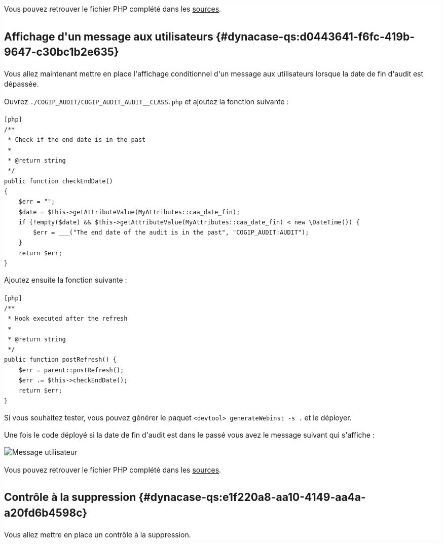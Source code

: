 Vous pouvez retrouver le fichier PHP complété dans les [sources][tuto_class_audit].

## Affichage d'un message aux utilisateurs {#dynacase-qs:d0443641-f6fc-419b-9647-c30bc1b2e635}

Vous allez maintenant mettre en place l'affichage conditionnel d'un message aux utilisateurs
lorsque la date de fin d'audit est dépassée.

Ouvrez `./COGIP_AUDIT/COGIP_AUDIT_AUDIT__CLASS.php` et ajoutez la fonction suivante :

    [php]
    /**
     * Check if the end date is in the past
     *
     * @return string
     */
    public function checkEndDate()
    {
        $err = "";
        $date = $this->getAttributeValue(MyAttributes::caa_date_fin);
        if (!empty($date) && $this->getAttributeValue(MyAttributes::caa_date_fin) < new \DateTime()) {
            $err = ___("The end date of the audit is in the past", "COGIP_AUDIT:AUDIT");
        }
        return $err;
    }

Ajoutez ensuite la fonction suivante :

    [php]
    /**
     * Hook executed after the refresh
     * 
     * @return string
     */
    public function postRefresh() {
        $err = parent::postRefresh();
        $err .= $this->checkEndDate();
        return $err;
    }

Si vous souhaitez tester, vous pouvez générer le paquet `<devtool> generateWebinst -s .` et le
déployer.

Une fois le code déployé si la date de fin d'audit est dans le passé vous avez le message suivant qui s'affiche :

![ Message utilisateur ](30-40-postRefresh.png "Message utilisateur")

Vous pouvez retrouver le fichier PHP complété dans les [sources][tuto_class_audit].

## Contrôle à la suppression {#dynacase-qs:e1f220a8-aa10-4149-aa4a-a20fd6b4598c}

Vous allez mettre en place un contrôle à la suppression.


[DocHook]: https://docs.anakeen.com/dynacase/3.2/dynacase-doc-core-reference/website/book/core-ref:8f3d47de-32b5-4748-8a00-b1569c5423e5.html "Documentation : hooks"
[internHelper]: #dynacase-qs:4678ab4e-c5bf-4dae-b446-611baad5e225
[DocSetValue]: https://docs.anakeen.com/dynacase/3.2/dynacase-doc-core-reference/website/book/core-ref:febc397f-e629-4d47-955d-27cab8f4ed2f.html "Documentation : setValue"
[DocDocPostStore]: https://docs.anakeen.com/dynacase/3.2/dynacase-doc-core-reference/website/book/core-ref:99520a31-0aef-4bc6-b20a-114737059d17.html "Documentation : postStore"
[DocDocClearValue]: https://docs.anakeen.com/dynacase/3.2/dynacase-doc-core-reference/website/book/core-ref:30b0592f-f0cd-498f-bc5f-301891c297e0.html "Documentation : clearValue"
[DocSetSlice]: https://docs.anakeen.com/dynacase/3.2/dynacase-doc-core-reference/website/book/core-ref:298603d5-ee5e-4c61-81b7-51b699dc670e.html "Documentation : setSlice"
[DocOnlyCount]: https://docs.anakeen.com/dynacase/3.2/dynacase-doc-core-reference/website/book/core-ref:2d43be1a-1991-42dd-a25d-5c3bb0b393fa.html "Documentation : onlyCount"
[DocAddCssRef]: https://docs.anakeen.com/dynacase/3.2/dynacase-doc-core-reference/website/book/core-ref:4bba8a6b-8002-4c0a-8ac7-70d75b31b02b.html "Documentation : addCssRef"
[DocVisibilite]: https://docs.anakeen.com/dynacase/3.2/dynacase-doc-core-reference/website/book/core-ref:3e67d45e-1fed-446d-82b5-ba941addc7e8.html "Documentation : visibilité"
[tuto_zip]: https://github.com/Anakeen/dynacase-quick-start-code/archive/3.2-after-30-40.zip
[tuto_sources]: https://github.com/Anakeen/dynacase-quick-start-code/tree/3.2-after-30-40/COGIP_AUDIT
[deploy_instruct]: #dynacase-qs:e53aa0c3-6fa8-4083-8bb8-b64bd750ab9e
[tuto_class_audit]: https://github.com/Anakeen/dynacase-quick-start-code/blob/3.2-after-30-40/COGIP_AUDIT/COGIP_AUDIT_AUDIT__CLASS.php
[tuto_struct_audit]: https://github.com/Anakeen/dynacase-quick-start-code/blob/3.2-after-30-40/COGIP_AUDIT/COGIP_AUDIT_AUDIT__STRUCT.csv
[tuto_class_fnc]: https://github.com/Anakeen/dynacase-quick-start-code/blob/3.2-after-30-40/COGIP_AUDIT/COGIP_AUDIT_FNC__CLASS.php
[tuto_class_ref]: https://github.com/Anakeen/dynacase-quick-start-code/blob/3.2-after-30-40/COGIP_AUDIT/COGIP_AUDIT_REFERENTIEL__CLASS.php
[tuto_class_base]: https://github.com/Anakeen/dynacase-quick-start-code/blob/3.2-after-30-40/COGIP_AUDIT/COGIP_AUDIT_BASE__CLASS.php